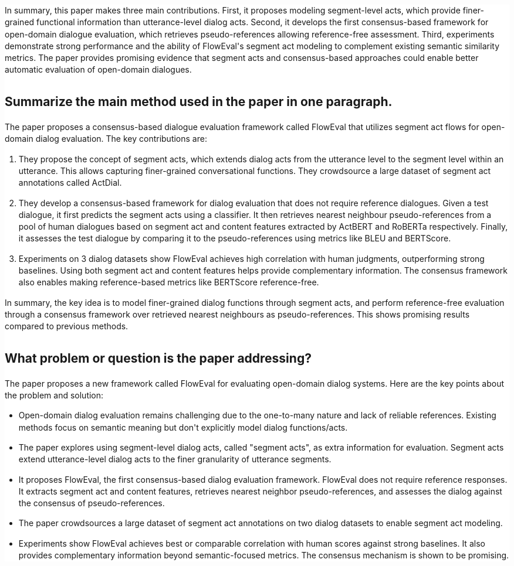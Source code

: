 In summary, this paper makes three main contributions. First, it proposes modeling segment-level acts, which provide finer-grained functional information than utterance-level dialog acts. Second, it develops the first consensus-based framework for open-domain dialogue evaluation, which retrieves pseudo-references allowing reference-free assessment. Third, experiments demonstrate strong performance and the ability of FlowEval's segment act modeling to complement existing semantic similarity metrics. The paper provides promising evidence that segment acts and consensus-based approaches could enable better automatic evaluation of open-domain dialogues.


## Summarize the main method used in the paper in one paragraph.

 The paper proposes a consensus-based dialogue evaluation framework called FlowEval that utilizes segment act flows for open-domain dialog evaluation. The key contributions are:

1. They propose the concept of segment acts, which extends dialog acts from the utterance level to the segment level within an utterance. This allows capturing finer-grained conversational functions. They crowdsource a large dataset of segment act annotations called ActDial. 

2. They develop a consensus-based framework for dialog evaluation that does not require reference dialogues. Given a test dialogue, it first predicts the segment acts using a classifier. It then retrieves nearest neighbour pseudo-references from a pool of human dialogues based on segment act and content features extracted by ActBERT and RoBERTa respectively. Finally, it assesses the test dialogue by comparing it to the pseudo-references using metrics like BLEU and BERTScore.

3. Experiments on 3 dialog datasets show FlowEval achieves high correlation with human judgments, outperforming strong baselines. Using both segment act and content features helps provide complementary information. The consensus framework also enables making reference-based metrics like BERTScore reference-free.

In summary, the key idea is to model finer-grained dialog functions through segment acts, and perform reference-free evaluation through a consensus framework over retrieved nearest neighbours as pseudo-references. This shows promising results compared to previous methods.


## What problem or question is the paper addressing?

 The paper proposes a new framework called FlowEval for evaluating open-domain dialog systems. Here are the key points about the problem and solution:

- Open-domain dialog evaluation remains challenging due to the one-to-many nature and lack of reliable references. Existing methods focus on semantic meaning but don't explicitly model dialog functions/acts. 

- The paper explores using segment-level dialog acts, called "segment acts", as extra information for evaluation. Segment acts extend utterance-level dialog acts to the finer granularity of utterance segments.

- It proposes FlowEval, the first consensus-based dialog evaluation framework. FlowEval does not require reference responses. It extracts segment act and content features, retrieves nearest neighbor pseudo-references, and assesses the dialog against the consensus of pseudo-references.

- The paper crowdsources a large dataset of segment act annotations on two dialog datasets to enable segment act modeling.

- Experiments show FlowEval achieves best or comparable correlation with human scores against strong baselines. It also provides complementary information beyond semantic-focused metrics. The consensus mechanism is shown to be promising.

